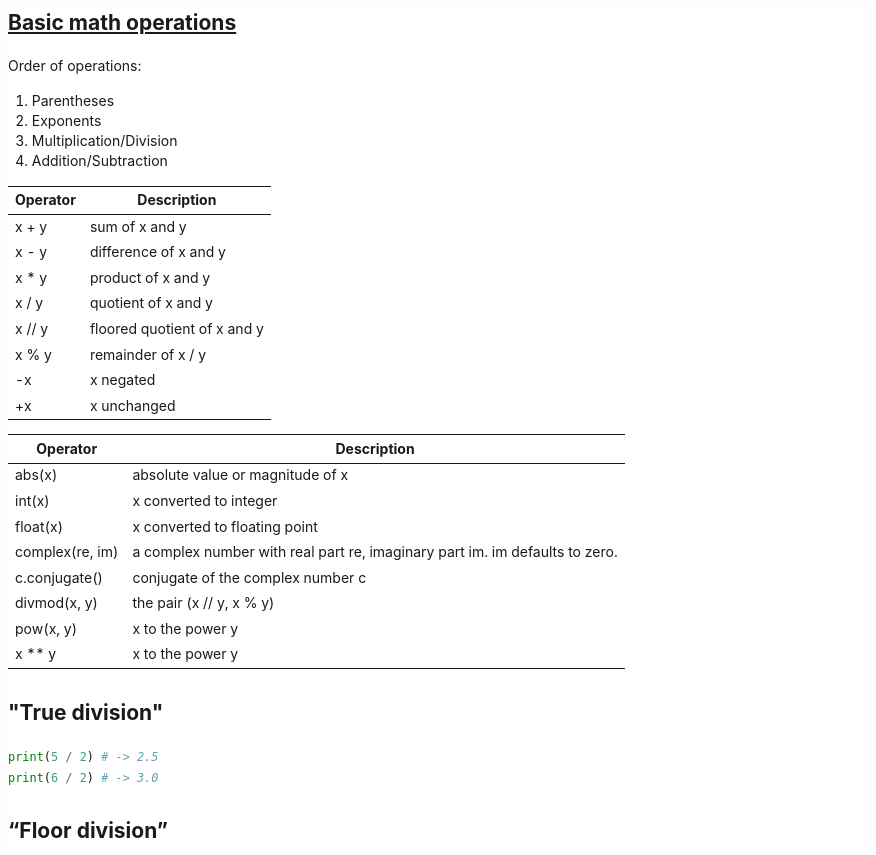 ## [Basic math operations​](https://docs.python.org/3/library/stdtypes.html#numeric-types-int-float-complex​)

Order of operations​:
1. Parentheses
2. Exponents
3. Multiplication/Division
4. Addition/Subtraction

|Operator​|Description​|
|---|---|
|x + y​|sum of x and y​|
|x - y​|difference of x and y​|
|x * y​|product of x and y​|
|x / y​|quotient of x and y​|
|x // y​|floored quotient of x and y​|
|x % y​|remainder of x / y​|
|-x​|x negated​|
|+x​|x unchanged​|




|Operator|Description​|
|---|---|
|abs(x)​|absolute value or magnitude of x​|
|int(x)​|x converted to integer​|
|float(x)​|x converted to floating point​|
|complex(re, im)​|a complex number with real part re, imaginary part im. im defaults to zero.​|
|c.conjugate()​|conjugate of the complex number c​|
|divmod(x, y)​|the pair (x // y, x % y)​|
|pow(x, y)​|x to the power y​|
|x ** y​|x to the power y​|


## "True division"

```python
print(5 / 2)​ # -> 2.5
print(6 / 2)​ # -> 3.0
```

## “Floor division”
